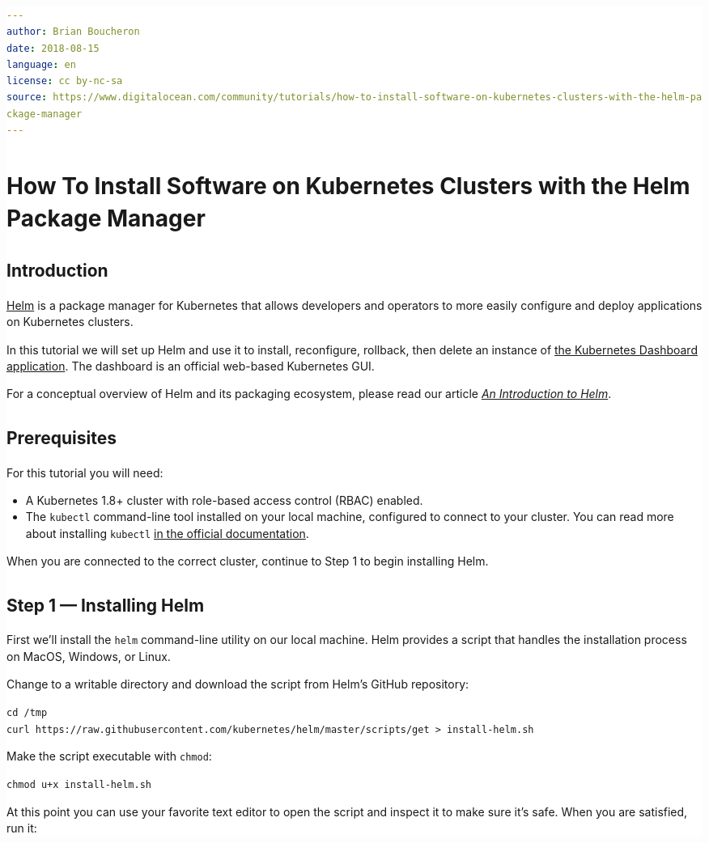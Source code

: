```yaml
---
author: Brian Boucheron
date: 2018-08-15
language: en
license: cc by-nc-sa
source: https://www.digitalocean.com/community/tutorials/how-to-install-software-on-kubernetes-clusters-with-the-helm-package-manager
---
```


# How To Install Software on Kubernetes Clusters with the Helm Package Manager

## Introduction

[Helm](https://www.helm.sh) is a package manager for Kubernetes that allows developers and operators to more easily configure and deploy applications on Kubernetes clusters.

In this tutorial we will set up Helm and use it to install, reconfigure, rollback, then delete an instance of [the Kubernetes Dashboard application](https://github.com/kubernetes/dashboard). The dashboard is an official web-based Kubernetes GUI.

For a conceptual overview of Helm and its packaging ecosystem, please read our article [_An Introduction to Helm_](an-introduction-to-helm-the-package-manager-for-kubernetes).

## Prerequisites

For this tutorial you will need:

- A Kubernetes 1.8+ cluster with role-based access control (RBAC) enabled.
- The `kubectl` command-line tool installed on your local machine, configured to connect to your cluster. You can read more about installing `kubectl` [in the official documentation](https://kubernetes.io/docs/tasks/tools/install-kubectl/).

When you are connected to the correct cluster, continue to Step 1 to begin installing Helm.

## Step 1 — Installing Helm

First we’ll install the `helm` command-line utility on our local machine. Helm provides a script that handles the installation process on MacOS, Windows, or Linux.

Change to a writable directory and download the script from Helm’s GitHub repository:

    cd /tmp
    curl https://raw.githubusercontent.com/kubernetes/helm/master/scripts/get > install-helm.sh

Make the script executable with `chmod`:

    chmod u+x install-helm.sh

At this point you can use your favorite text editor to open the script and inspect it to make sure it’s safe. When you are satisfied, run it:
